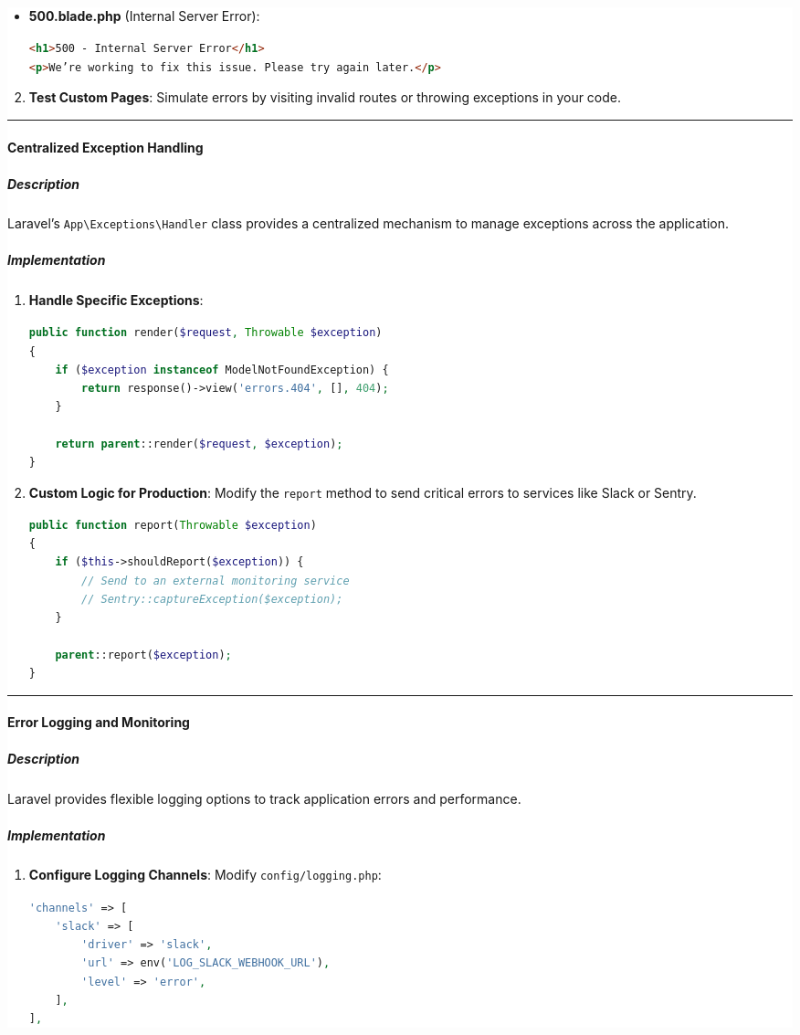    - **500.blade.php** (Internal Server Error):
     ```html
     <h1>500 - Internal Server Error</h1>
     <p>We’re working to fix this issue. Please try again later.</p>
     ```

2. **Test Custom Pages**:
   Simulate errors by visiting invalid routes or throwing exceptions in your code.

---

#### **Centralized Exception Handling**

##### **Description**
Laravel’s `App\Exceptions\Handler` class provides a centralized mechanism to manage exceptions across the application.

##### **Implementation**
1. **Handle Specific Exceptions**:
   ```php
   public function render($request, Throwable $exception)
   {
       if ($exception instanceof ModelNotFoundException) {
           return response()->view('errors.404', [], 404);
       }

       return parent::render($request, $exception);
   }
   ```

2. **Custom Logic for Production**:
   Modify the `report` method to send critical errors to services like Slack or Sentry.
   ```php
   public function report(Throwable $exception)
   {
       if ($this->shouldReport($exception)) {
           // Send to an external monitoring service
           // Sentry::captureException($exception);
       }

       parent::report($exception);
   }
   ```

---

#### **Error Logging and Monitoring**

##### **Description**
Laravel provides flexible logging options to track application errors and performance.

##### **Implementation**
1. **Configure Logging Channels**:
   Modify `config/logging.php`:
   ```php
   'channels' => [
       'slack' => [
           'driver' => 'slack',
           'url' => env('LOG_SLACK_WEBHOOK_URL'),
           'level' => 'error',
       ],
   ],
   ```
